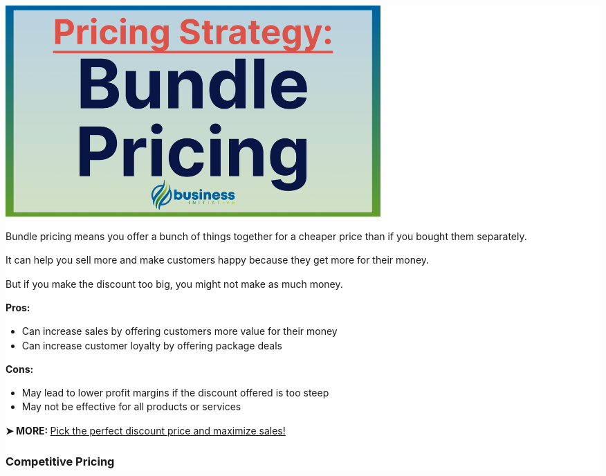 <img alt="bundle pricing" src="/images/content/pricing-strategy/bundle-pricing.png" title="Bundle Pricing" style="width: 63%; height: 63%">
</center>

Bundle pricing means you offer a bunch of things together for a cheaper price than if you bought them separately.

It can help you sell more and make customers happy because they get more for their money.

But if you make the discount too big, you might not make as much money.

**Pros:**

-   Can increase sales by offering customers more value for their money
-   Can increase customer loyalty by offering package deals

**Cons:**

-   May lead to lower profit margins if the discount offered is too steep
-   May not be effective for all products or services

<p>
<b>➤ MORE: </b> <a href="/pricing-strategy/promotions-and-discounts/" target="_blank">Pick the perfect discount price and maximize sales!</a>
</p>

### Competitive Pricing

<center>